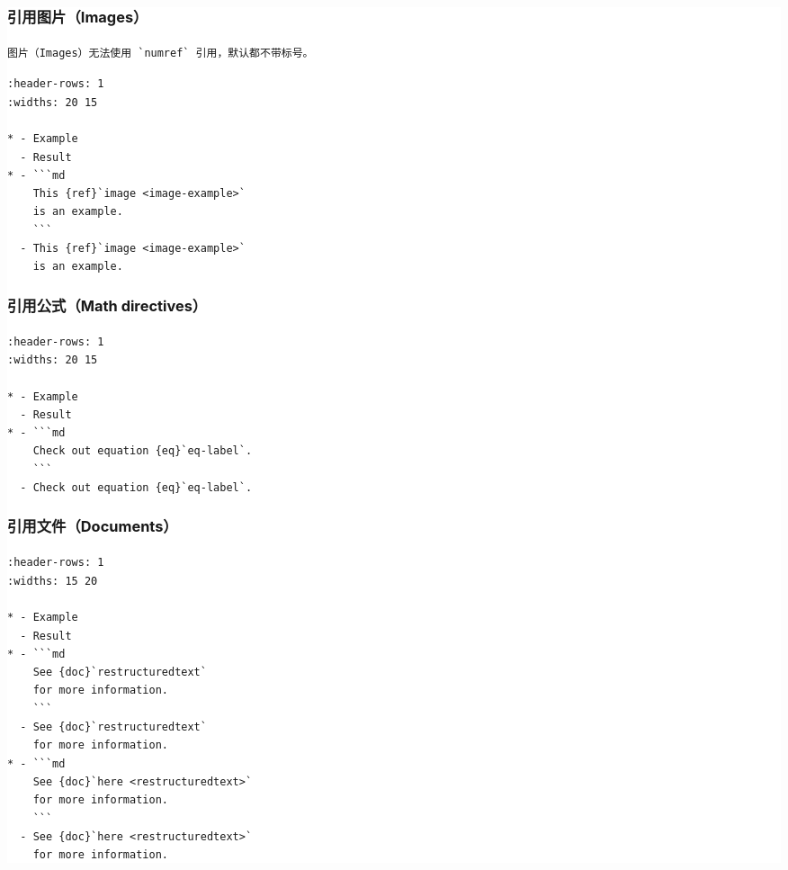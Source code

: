 ### 引用图片（Images）

```{note}
图片（Images）无法使用 `numref` 引用，默认都不带标号。
```

``````{list-table}
:header-rows: 1
:widths: 20 15

* - Example
  - Result
* - ```md
    This {ref}`image <image-example>`
    is an example.
    ```
  - This {ref}`image <image-example>`
    is an example.
``````

### 引用公式（Math directives）

``````{list-table}
:header-rows: 1
:widths: 20 15

* - Example
  - Result
* - ```md
    Check out equation {eq}`eq-label`.
    ```
  - Check out equation {eq}`eq-label`.
``````

### 引用文件（Documents）

``````{list-table}
:header-rows: 1
:widths: 15 20

* - Example
  - Result
* - ```md
    See {doc}`restructuredtext`
    for more information.
    ```
  - See {doc}`restructuredtext`
    for more information.
* - ```md
    See {doc}`here <restructuredtext>`
    for more information.
    ```
  - See {doc}`here <restructuredtext>`
    for more information.
``````
